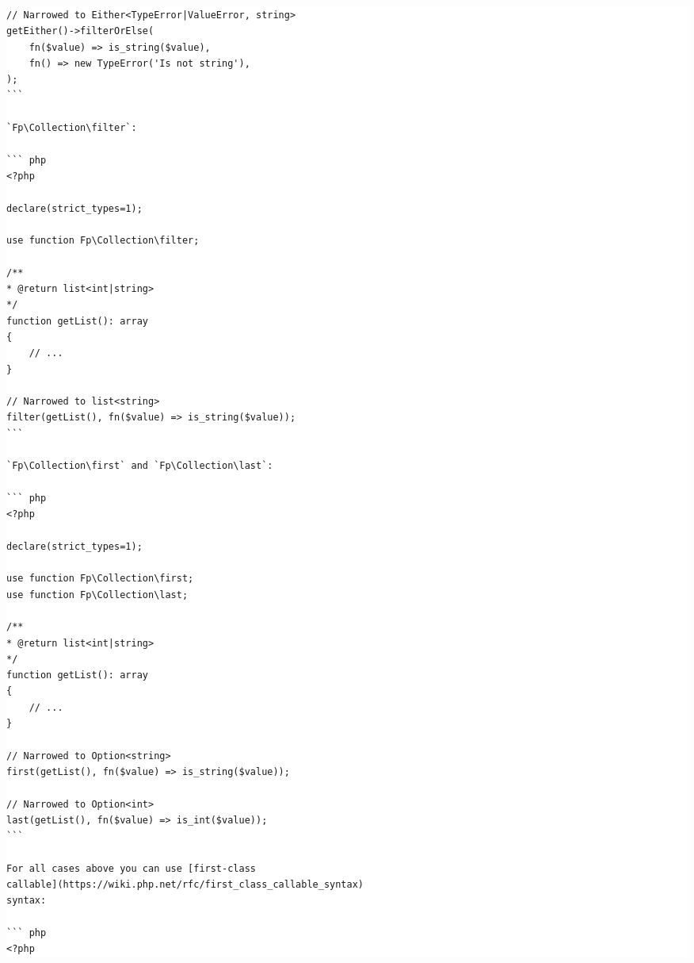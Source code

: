     // Narrowed to Either<TypeError|ValueError, string>
    getEither()->filterOrElse(
        fn($value) => is_string($value),
        fn() => new TypeError('Is not string'),
    );
    ```
    
    `Fp\Collection\filter`:
    
    ``` php
    <?php
    
    declare(strict_types=1);
    
    use function Fp\Collection\filter;
    
    /**
    * @return list<int|string>
    */
    function getList(): array
    {
        // ...
    }
    
    // Narrowed to list<string>
    filter(getList(), fn($value) => is_string($value));
    ```
    
    `Fp\Collection\first` and `Fp\Collection\last`:
    
    ``` php
    <?php
    
    declare(strict_types=1);
    
    use function Fp\Collection\first;
    use function Fp\Collection\last;
    
    /**
    * @return list<int|string>
    */
    function getList(): array
    {
        // ...
    }
    
    // Narrowed to Option<string>
    first(getList(), fn($value) => is_string($value));
    
    // Narrowed to Option<int>
    last(getList(), fn($value) => is_int($value));
    ```
    
    For all cases above you can use [first-class
    callable](https://wiki.php.net/rfc/first_class_callable_syntax)
    syntax:
    
    ``` php
    <?php
    